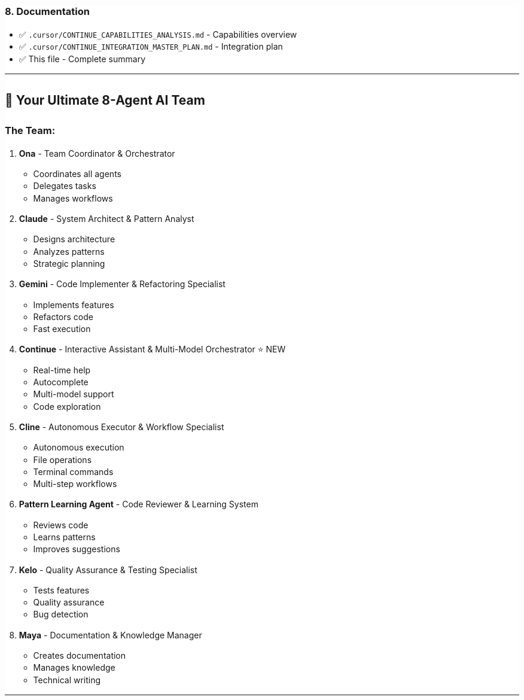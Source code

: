### **8. Documentation**
- ✅ `.cursor/CONTINUE_CAPABILITIES_ANALYSIS.md` - Capabilities overview
- ✅ `.cursor/CONTINUE_INTEGRATION_MASTER_PLAN.md` - Integration plan
- ✅ This file - Complete summary

---

## 🎯 **Your Ultimate 8-Agent AI Team**

### **The Team:**

1. **Ona** - Team Coordinator & Orchestrator
   - Coordinates all agents
   - Delegates tasks
   - Manages workflows

2. **Claude** - System Architect & Pattern Analyst
   - Designs architecture
   - Analyzes patterns
   - Strategic planning

3. **Gemini** - Code Implementer & Refactoring Specialist
   - Implements features
   - Refactors code
   - Fast execution

4. **Continue** - Interactive Assistant & Multi-Model Orchestrator ⭐ NEW
   - Real-time help
   - Autocomplete
   - Multi-model support
   - Code exploration

5. **Cline** - Autonomous Executor & Workflow Specialist
   - Autonomous execution
   - File operations
   - Terminal commands
   - Multi-step workflows

6. **Pattern Learning Agent** - Code Reviewer & Learning System
   - Reviews code
   - Learns patterns
   - Improves suggestions

7. **Kelo** - Quality Assurance & Testing Specialist
   - Tests features
   - Quality assurance
   - Bug detection

8. **Maya** - Documentation & Knowledge Manager
   - Creates documentation
   - Manages knowledge
   - Technical writing

---
